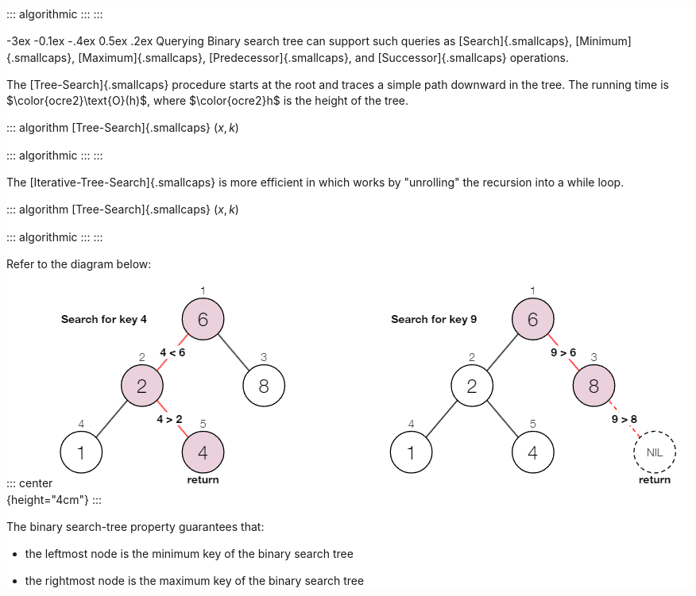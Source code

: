 ::: algorithmic
:::
:::

-3ex -0.1ex -.4ex 0.5ex .2ex Querying Binary search tree can support
such queries as [Search]{.smallcaps}, [Minimum]{.smallcaps},
[Maximum]{.smallcaps}, [Predecessor]{.smallcaps}, and
[Successor]{.smallcaps} operations.

The [Tree-Search]{.smallcaps} procedure starts at the root and traces a
simple path downward in the tree. The running time is
$\color{ocre2}\text{O}(h)$, where $\color{ocre2}h$ is the height of the
tree.

::: algorithm
[Tree-Search]{.smallcaps} $(x,k)$

::: algorithmic
:::
:::

The [Iterative-Tree-Search]{.smallcaps} is more efficient in which works
by \"unrolling\" the recursion into a while loop.

::: algorithm
[Tree-Search]{.smallcaps} $(x,k)$

::: algorithmic
:::
:::

Refer to the diagram below:

::: center
![image](Figure/7/binary_search.png){height="4cm"}
:::

The binary search-tree property guarantees that:

-   the leftmost node is the minimum key of the binary search tree

-   the rightmost node is the maximum key of the binary search tree
